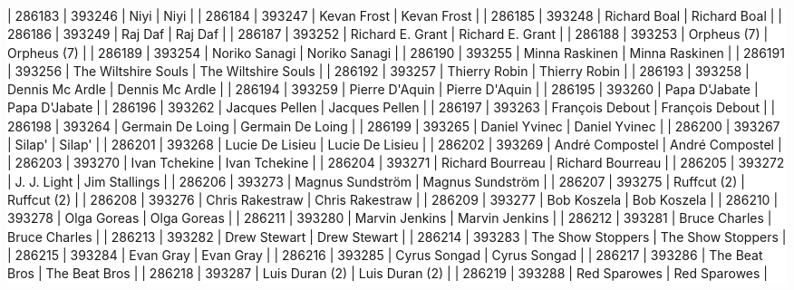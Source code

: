 | 286183 | 393246 | Niyi | Niyi |
| 286184 | 393247 | Kevan Frost | Kevan Frost |
| 286185 | 393248 | Richard Boal | Richard Boal |
| 286186 | 393249 | Raj Daf | Raj Daf |
| 286187 | 393252 | Richard E. Grant | Richard E. Grant |
| 286188 | 393253 | Orpheus (7) | Orpheus (7) |
| 286189 | 393254 | Noriko Sanagi | Noriko Sanagi |
| 286190 | 393255 | Minna Raskinen | Minna Raskinen |
| 286191 | 393256 | The Wiltshire Souls | The Wiltshire Souls |
| 286192 | 393257 | Thierry Robin | Thierry Robin |
| 286193 | 393258 | Dennis Mc Ardle | Dennis Mc Ardle |
| 286194 | 393259 | Pierre D'Aquin | Pierre D'Aquin |
| 286195 | 393260 | Papa D'Jabate | Papa D'Jabate |
| 286196 | 393262 | Jacques Pellen | Jacques Pellen |
| 286197 | 393263 | François Debout | François Debout |
| 286198 | 393264 | Germain De Loing | Germain De Loing |
| 286199 | 393265 | Daniel Yvinec | Daniel Yvinec |
| 286200 | 393267 | Silap' | Silap' |
| 286201 | 393268 | Lucie De Lisieu | Lucie De Lisieu |
| 286202 | 393269 | André Compostel | André Compostel |
| 286203 | 393270 | Ivan Tchekine | Ivan Tchekine |
| 286204 | 393271 | Richard Bourreau | Richard Bourreau |
| 286205 | 393272 | J. J. Light | Jim Stallings |
| 286206 | 393273 | Magnus Sundström | Magnus Sundström |
| 286207 | 393275 | Ruffcut (2) | Ruffcut (2) |
| 286208 | 393276 | Chris Rakestraw | Chris Rakestraw |
| 286209 | 393277 | Bob Koszela | Bob Koszela |
| 286210 | 393278 | Olga Goreas | Olga Goreas |
| 286211 | 393280 | Marvin Jenkins | Marvin Jenkins |
| 286212 | 393281 | Bruce Charles | Bruce Charles |
| 286213 | 393282 | Drew Stewart | Drew Stewart |
| 286214 | 393283 | The Show Stoppers | The Show Stoppers |
| 286215 | 393284 | Evan Gray | Evan Gray |
| 286216 | 393285 | Cyrus Songad | Cyrus Songad |
| 286217 | 393286 | The Beat Bros | The Beat Bros |
| 286218 | 393287 | Luis Duran (2) | Luis Duran (2) |
| 286219 | 393288 | Red Sparowes | Red Sparowes |